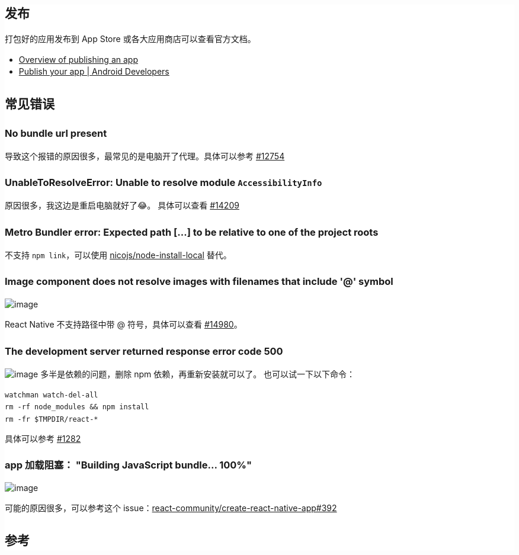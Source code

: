 ## 发布
打包好的应用发布到 App Store 或各大应用商店可以查看官方文档。

- [Overview of publishing an app](https://help.apple.com/app-store-connect/#/dev34e9bbb5a)
- [Publish your app | Android Developers](https://developer.android.com/studio/publish)


## 常见错误

### No bundle url present

导致这个报错的原因很多，最常见的是电脑开了代理。具体可以参考 [#12754](https://github.com/facebook/react-native/issues/12754)

### UnableToResolveError: Unable to resolve module `AccessibilityInfo`

原因很多，我这边是重启电脑就好了😂。 具体可以查看 [#14209](https://github.com/facebook/react-native/issues/14209)

### Metro Bundler error: Expected path […] to be relative to one of the project roots

不支持 `npm link`，可以使用 [nicojs/node-install-local](https://github.com/nicojs/node-install-local) 替代。

### Image component does not resolve images with filenames that include '@' symbol

![image](https://user-images.githubusercontent.com/22125059/44312799-373dee80-a3d4-11e8-8367-9cf44e851739.PNG)

React Native 不支持路径中带 @ 符号，具体可以查看 [#14980](https://github.com/facebook/react-native/issues/14980)。

### The development server returned response error code 500

![image](https://user-images.githubusercontent.com/25324938/41452372-42c1e766-708f-11e8-96ce-323eaa1eb03f.jpeg)
多半是依赖的问题，删除 npm 依赖，再重新安装就可以了。
也可以试一下以下命令：

```shell
watchman watch-del-all
rm -rf node_modules && npm install
rm -fr $TMPDIR/react-*
```

具体可以参考 [#1282](https://github.com/expo/expo/issues/1282)

### app 加载阻塞： "Building JavaScript bundle... 100%"

![image](https://user-images.githubusercontent.com/9441951/47762170-7bb00980-dcf6-11e8-95ab-41152076c3de.png)

可能的原因很多，可以参考这个 issue：[react-community/create-react-native-app#392](https://github.com/react-community/create-react-native-app/issues/392)

## 参考
